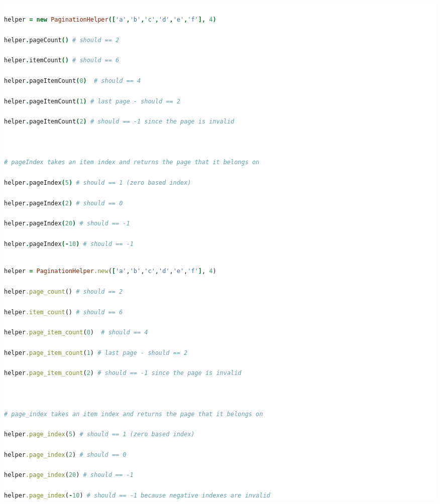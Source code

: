 ```coffeescript

helper = new PaginationHelper(['a','b','c','d','e','f'], 4)

helper.pageCount() # should == 2

helper.itemCount() # should == 6

helper.pageItemCount(0)  # should == 4

helper.pageItemCount(1) # last page - should == 2

helper.pageItemCount(2) # should == -1 since the page is invalid



# pageIndex takes an item index and returns the page that it belongs on

helper.pageIndex(5) # should == 1 (zero based index)

helper.pageIndex(2) # should == 0

helper.pageIndex(20) # should == -1

helper.pageIndex(-10) # should == -1

```

```ruby

helper = PaginationHelper.new(['a','b','c','d','e','f'], 4)

helper.page_count() # should == 2

helper.item_count() # should == 6

helper.page_item_count(0)  # should == 4

helper.page_item_count(1) # last page - should == 2

helper.page_item_count(2) # should == -1 since the page is invalid



# page_index takes an item index and returns the page that it belongs on

helper.page_index(5) # should == 1 (zero based index)

helper.page_index(2) # should == 0

helper.page_index(20) # should == -1

helper.page_index(-10) # should == -1 because negative indexes are invalid

```

